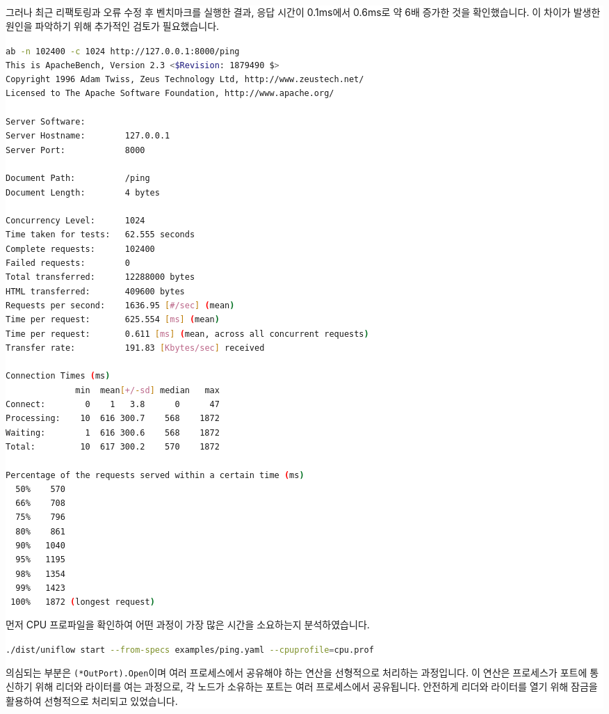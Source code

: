 그러나 최근 리팩토링과 오류 수정 후 벤치마크를 실행한 결과, 응답 시간이 0.1ms에서 0.6ms로 약 6배 증가한 것을 확인했습니다. 이 차이가 발생한 원인을 파악하기 위해 추가적인 검토가 필요했습니다.

```sh
ab -n 102400 -c 1024 http://127.0.0.1:8000/ping
This is ApacheBench, Version 2.3 <$Revision: 1879490 $>
Copyright 1996 Adam Twiss, Zeus Technology Ltd, http://www.zeustech.net/
Licensed to The Apache Software Foundation, http://www.apache.org/

Server Software:        
Server Hostname:        127.0.0.1
Server Port:            8000

Document Path:          /ping
Document Length:        4 bytes

Concurrency Level:      1024
Time taken for tests:   62.555 seconds
Complete requests:      102400
Failed requests:        0
Total transferred:      12288000 bytes
HTML transferred:       409600 bytes
Requests per second:    1636.95 [#/sec] (mean)
Time per request:       625.554 [ms] (mean)
Time per request:       0.611 [ms] (mean, across all concurrent requests)
Transfer rate:          191.83 [Kbytes/sec] received

Connection Times (ms)
              min  mean[+/-sd] median   max
Connect:        0    1   3.8      0      47
Processing:    10  616 300.7    568    1872
Waiting:        1  616 300.6    568    1872
Total:         10  617 300.2    570    1872

Percentage of the requests served within a certain time (ms)
  50%    570
  66%    708
  75%    796
  80%    861
  90%   1040
  95%   1195
  98%   1354
  99%   1423
 100%   1872 (longest request)
```

먼저 CPU 프로파일을 확인하여 어떤 과정이 가장 많은 시간을 소요하는지 분석하였습니다.

```sh
./dist/uniflow start --from-specs examples/ping.yaml --cpuprofile=cpu.prof
```

의심되는 부분은 `(*OutPort).Open`이며 여러 프로세스에서 공유해야 하는 연산을 선형적으로 처리하는 과정입니다. 이 연산은 프로세스가 포트에 통신하기 위해 리더와 라이터를 여는 과정으로, 각 노드가 소유하는 포트는 여러 프로세스에서 공유됩니다. 안전하게 리더와 라이터를 열기 위해 잠금을 활용하여 선형적으로 처리되고 있었습니다.

